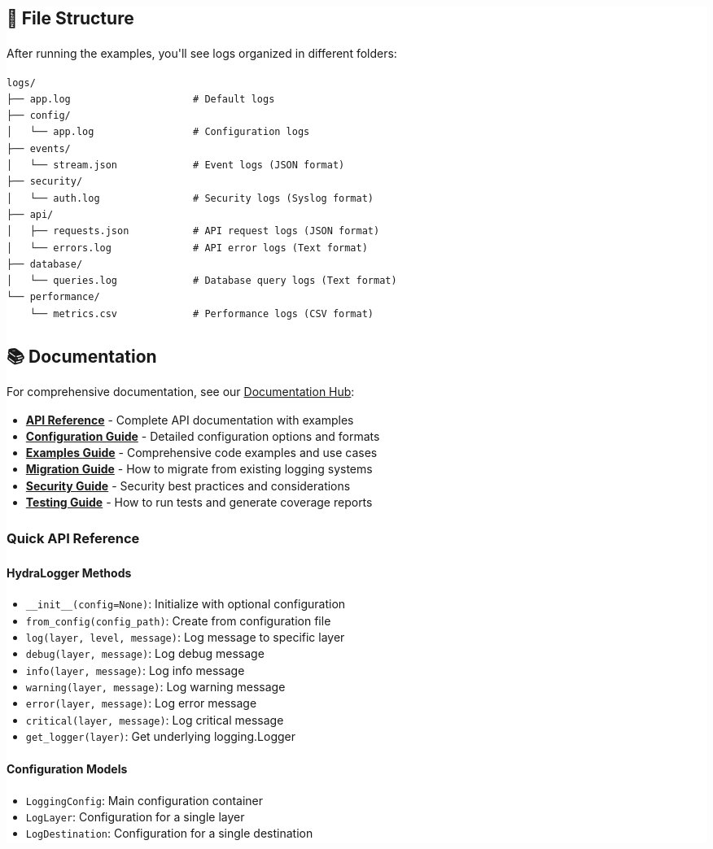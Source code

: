 ## 📁 File Structure

After running the examples, you'll see logs organized in different folders:

```
logs/
├── app.log                     # Default logs
├── config/
│   └── app.log                 # Configuration logs
├── events/
│   └── stream.json             # Event logs (JSON format)
├── security/
│   └── auth.log                # Security logs (Syslog format)
├── api/
│   ├── requests.json           # API request logs (JSON format)
│   └── errors.log              # API error logs (Text format)
├── database/
│   └── queries.log             # Database query logs (Text format)
└── performance/
    └── metrics.csv             # Performance logs (CSV format)
```

## 📚 Documentation

For comprehensive documentation, see our [Documentation Hub](docs/README.md):

- **[API Reference](docs/api.md)** - Complete API documentation with examples
- **[Configuration Guide](docs/configuration.md)** - Detailed configuration options and formats
- **[Examples Guide](docs/examples.md)** - Comprehensive code examples and use cases
- **[Migration Guide](docs/migration.md)** - How to migrate from existing logging systems
- **[Security Guide](docs/security.md)** - Security best practices and considerations
- **[Testing Guide](docs/testing.md)** - How to run tests and generate coverage reports

### Quick API Reference

#### HydraLogger Methods

- `__init__(config=None)`: Initialize with optional configuration
- `from_config(config_path)`: Create from configuration file
- `log(layer, level, message)`: Log message to specific layer
- `debug(layer, message)`: Log debug message
- `info(layer, message)`: Log info message
- `warning(layer, message)`: Log warning message
- `error(layer, message)`: Log error message
- `critical(layer, message)`: Log critical message
- `get_logger(layer)`: Get underlying logging.Logger

#### Configuration Models

- `LoggingConfig`: Main configuration container
- `LogLayer`: Configuration for a single layer
- `LogDestination`: Configuration for a single destination
